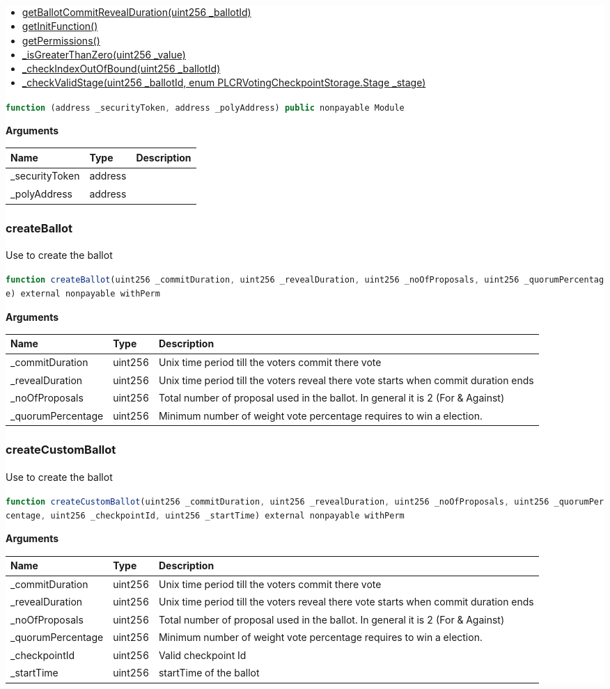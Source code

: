 * [getBallotCommitRevealDuration\(uint256 \_ballotId\)](plcrvotingcheckpoint.md#getballotcommitrevealduration)
* [getInitFunction\(\)](plcrvotingcheckpoint.md#getinitfunction)
* [getPermissions\(\)](plcrvotingcheckpoint.md#getpermissions)
* [\_isGreaterThanZero\(uint256 \_value\)](plcrvotingcheckpoint.md#_isgreaterthanzero)
* [\_checkIndexOutOfBound\(uint256 \_ballotId\)](plcrvotingcheckpoint.md#_checkindexoutofbound)
* [\_checkValidStage\(uint256 \_ballotId, enum PLCRVotingCheckpointStorage.Stage \_stage\)](plcrvotingcheckpoint.md#_checkvalidstage)

```javascript
function (address _securityToken, address _polyAddress) public nonpayable Module
```

**Arguments**

| Name | Type | Description |
| :--- | :--- | :--- |
| \_securityToken | address |  |
| \_polyAddress | address |  |

### createBallot

Use to create the ballot

```javascript
function createBallot(uint256 _commitDuration, uint256 _revealDuration, uint256 _noOfProposals, uint256 _quorumPercentage) external nonpayable withPerm
```

**Arguments**

| Name | Type | Description |
| :--- | :--- | :--- |
| \_commitDuration | uint256 | Unix time period till the voters commit there vote |
| \_revealDuration | uint256 | Unix time period till the voters reveal there vote starts when commit duration ends |
| \_noOfProposals | uint256 | Total number of proposal used in the ballot. In general it is 2 \(For & Against\) |
| \_quorumPercentage | uint256 | Minimum number of weight vote percentage requires to win a election. |

### createCustomBallot

Use to create the ballot

```javascript
function createCustomBallot(uint256 _commitDuration, uint256 _revealDuration, uint256 _noOfProposals, uint256 _quorumPercentage, uint256 _checkpointId, uint256 _startTime) external nonpayable withPerm
```

**Arguments**

| Name | Type | Description |
| :--- | :--- | :--- |
| \_commitDuration | uint256 | Unix time period till the voters commit there vote |
| \_revealDuration | uint256 | Unix time period till the voters reveal there vote starts when commit duration ends |
| \_noOfProposals | uint256 | Total number of proposal used in the ballot. In general it is 2 \(For & Against\) |
| \_quorumPercentage | uint256 | Minimum number of weight vote percentage requires to win a election. |
| \_checkpointId | uint256 | Valid checkpoint Id |
| \_startTime | uint256 | startTime of the ballot |
